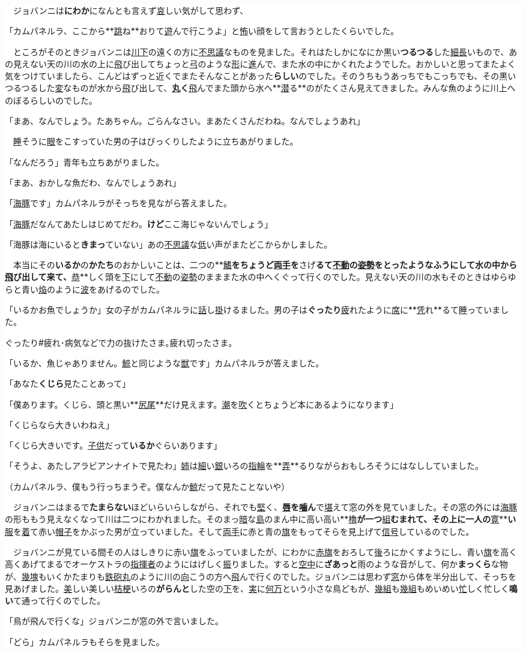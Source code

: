 　ジョバンニは**にわか**になんとも言えず[哀](##かな)しい気がして思わず、

「カムパネルラ、ここから**[跳](##は)ね**おりて[遊](##あそ)んで行こうよ」と[怖](##こわ)い顔をして言おうとしたくらいでした。

　ところがそのときジョバンニは[川下](##かわしも)の遠くの方に[不思議](##ふしぎ)なものを見ました。それはたしかになにか黒い**つるつる**した[細長](##ほそなが)いもので、あの見えない天の川の水の上に[飛](##と)び出してちょっと[弓](##ゆみ)のような[形](##かたち)に[進](##すす)んで、また水の中にかくれたようでした。おかしいと思ってまたよく気をつけていましたら、こんどはずっと近くでまたそんなことがあった**らしい**のでした。そのうちもうあっちでもこっちでも、その黒いつるつるした[変](##へん)なものが水から[飛](##と)び出して、**[丸](##まる)く**[飛](##と)んでまた頭から水へ**[潜](##くぐ)る**のがたくさん見えてきました。みんな魚のように川上へのぼるらしいのでした。

「まあ、なんでしょう。たあちゃん。ごらんなさい。まあたくさんだわね。なんでしょうあれ」

　[睡](##ねむ)そうに[眼](##め)をこすっていた男の子はびっくりしたように立ちあがりました。

「なんだろう」青年も立ちあがりました。

「まあ、おかしな魚だわ、なんでしょうあれ」

「[海豚](##いるか)です」カムパネルラがそっちを見ながら答えました。

「[海豚](##いるか)だなんてあたしはじめてだわ。**けど**ここ海じゃないんでしょう」

「海豚は海にいると**きまっ**ていない」あの[不思議](##ふしぎ)な[低](##ひく)い声がまたどこからかしました。

　本当にその**いるか**の**かたち**のおかしいことは、二つの**[鰭](##ひれ)**をちょうど[両手](##りょうて)を**さげ**るて[不動](##ふどう)の[姿勢](##しせい)をとったようなふうにして水の中から[飛](##と)び出して来て、**[恭](##うやうや)**しく頭を[下](##した)にして[不動](##ふどう)の[姿勢](##しせい)のまままた水の中へくぐって行くのでした。見えない天の川の水もそのときはゆらゆらと青い[焔](##ほのお)のように[波](##なみ)をあげるのでした。

「いるかお魚でしょうか」女の子がカムパネルラに[話](##はな)し[掛](##か)けるました。男の子は**ぐったり**[疲](##つか)れたように[席](##せき)に**[凭](##もた)れ**るて[睡](##ねむ)っていました。

ぐったり#疲れ･病気などで力の抜けたさま｡疲れ切ったさま｡

「いるか、魚じゃありません。[鯨](##くじら)と同じような[獣](##けだもの)です」カムパネルラが答えました。

「あなた**くじら**見たことあって」

「僕あります。くじら、頭と黒い**[尻尾](##しっぽ)**だけ見えます。[潮](##しお)を[吹](##ふ)くとちょうど本にあるようになります」

「くじらなら大きいわねえ」

「くじら大きいです。[子供](##こども)だって**いるか**ぐらいあります」

「そうよ、あたしアラビアンナイトで見たわ」[姉](##あね)は[細](##ほそ)い[銀](##ぎん)いろの[指輪](##ゆびわ)を**[弄](##いじ)**るりながらおもしろそうにはなししていました。

（カムパネルラ、僕もう行っちまうぞ。僕なんか[鯨](##くじら)だって見たことないや）

　ジョバンニはまるで**たまらない**ほどいらいらしながら、それでも[堅](##かた)く、**[唇](##くちびる)**を**[噛](##か)ん**で[堪](##こら)えて窓の外を見ていました。その窓の外には[海豚](##いるか)の形ももう見えなくなって川は二つにわかれました。そのまっ[暗](##くら)な[島](##しま)のまん中に高い高い**[櫓](##やぐら)**が一つ**[組](##く)**むまれて、その上に一人の**[寛](##ゆる)****い**[服](##ふく)を[着](##き)て赤い[帽子](##ぼうし)をかぶった男が立っていました。そして[両手](##りょうて)に赤と青の[旗](##はた)をもってそらを見上げて[信号](##しんごう)しているのでした。

　ジョバンニが見ている間その人はしきりに赤い[旗](##はた)をふっていましたが、にわかに[赤旗](##あかはた)をおろして[後](##うし)ろにかくすようにし、青い[旗](##はた)を高く高くあげてまるでオーケストラの[指揮者](##しきしゃ)のようにはげしく[振](##ふ)りました。すると[空中](##そらちゅう)に**ざあっと**雨のような音がして、何か**まっくら**な物が、[幾](##いく)[塊](##かたまり)もいくかたまりも[鉄砲丸](##てっぽうだま)のように川の[向](##む)こうの方へ[飛](##と)んで行くのでした。ジョバンニは思わず[窓](##まど)から体を半分出して、そっちを見あげました。[美](##うつく)しい美しい[桔梗](##ききょう)いろの**がらんと**した空の[下](##した)を、[実](##じつ)に[何万](##なんまん)という小さな鳥どもが、[幾組](##いくくみ)も[幾組](##いくくみ)もめいめい[忙](##せわ)しく忙しく**鳴い**て通って行くのでした。

「鳥が飛んで行くな」ジョバンニが窓の外で言いました。

「どら」カムパネルラもそらを見ました。
